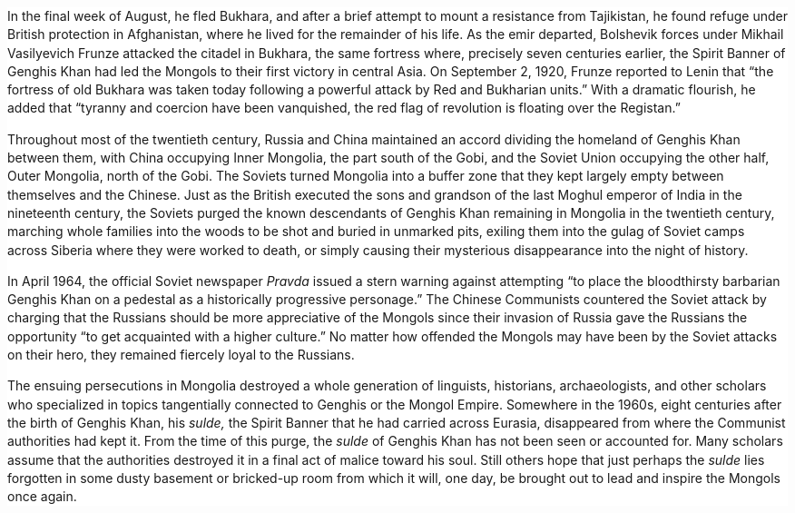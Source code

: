 In the final week of August, he fled Bukhara, and after a brief attempt to mount a resistance from Tajikistan, he found refuge under British protection in Afghanistan, where he lived for the remainder of his life. As the emir departed, Bolshevik forces under Mikhail Vasilyevich Frunze attacked the citadel in Bukhara, the same fortress where, precisely seven centuries earlier, the Spirit Banner of Genghis Khan had led the Mongols to their first victory in central Asia. On September 2, 1920, Frunze reported to Lenin that “the fortress of old Bukhara was taken today following a powerful attack by Red and Bukharian units.” With a dramatic flourish, he added that “tyranny and coercion have been vanquished, the red flag of revolution is floating over the Registan.”

 



Throughout most of the twentieth century, Russia and China maintained an accord dividing the homeland of Genghis Khan between them, with China occupying Inner Mongolia, the part south of the Gobi, and the Soviet Union occupying the other half, Outer Mongolia, north of the Gobi. The Soviets turned Mongolia into a buffer zone that they kept largely empty between themselves and the Chinese. Just as the British executed the sons and grandson of the last Moghul emperor of India in the nineteenth century, the Soviets purged the known descendants of Genghis Khan remaining in Mongolia in the twentieth century, marching whole families into the woods to be shot and buried in unmarked pits, exiling them into the gulag of Soviet camps across Siberia where they were worked to death, or simply causing their mysterious disappearance into the night of history.

In April 1964, the official Soviet newspaper *Pravda* issued a stern warning against attempting “to place the bloodthirsty barbarian Genghis Khan on a pedestal as a historically progressive personage.” The Chinese Communists countered the Soviet attack by charging that the Russians should be more appreciative of the Mongols since their invasion of Russia gave the Russians the opportunity “to get acquainted with a higher culture.” No matter how offended the Mongols may have been by the Soviet attacks on their hero, they remained fiercely loyal to the Russians.

The ensuing persecutions in Mongolia destroyed a whole generation of linguists, historians, archaeologists, and other scholars who specialized in topics tangentially connected to Genghis or the Mongol Empire. Somewhere in the 1960s, eight centuries after the birth of Genghis Khan, his *sulde,* the Spirit Banner that he had carried across Eurasia, disappeared from where the Communist authorities had kept it. From the time of this purge, the *sulde* of Genghis Khan has not been seen or accounted for. Many scholars assume that the authorities destroyed it in a final act of malice toward his soul. Still others hope that just perhaps the *sulde* lies forgotten in some dusty basement or bricked-up room from which it will, one day, be brought out to lead and inspire the Mongols once again.



